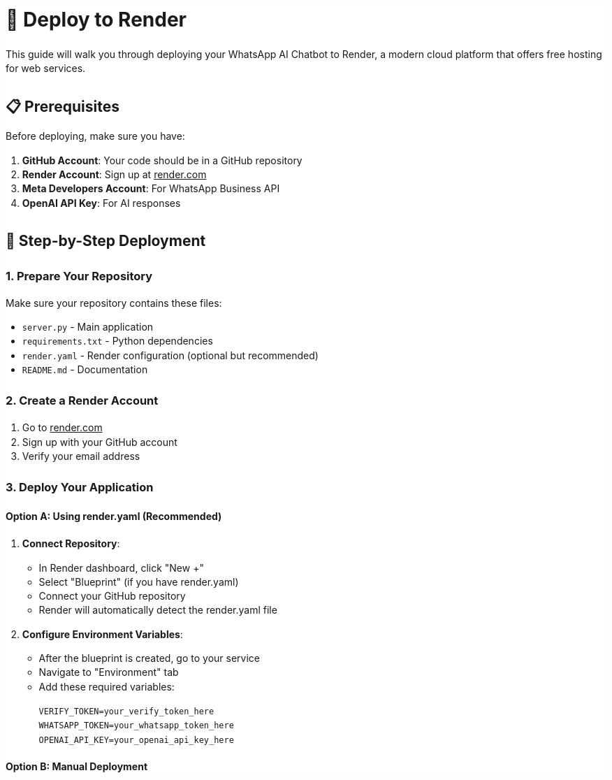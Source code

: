 # 🚀 Deploy to Render

This guide will walk you through deploying your WhatsApp AI Chatbot to Render, a modern cloud platform that offers free hosting for web services.

## 📋 Prerequisites

Before deploying, make sure you have:

1. **GitHub Account**: Your code should be in a GitHub repository
2. **Render Account**: Sign up at [render.com](https://render.com)
3. **Meta Developers Account**: For WhatsApp Business API
4. **OpenAI API Key**: For AI responses

## 🔧 Step-by-Step Deployment

### 1. Prepare Your Repository

Make sure your repository contains these files:
- `server.py` - Main application
- `requirements.txt` - Python dependencies
- `render.yaml` - Render configuration (optional but recommended)
- `README.md` - Documentation

### 2. Create a Render Account

1. Go to [render.com](https://render.com)
2. Sign up with your GitHub account
3. Verify your email address

### 3. Deploy Your Application

#### Option A: Using render.yaml (Recommended)

1. **Connect Repository**:
   - In Render dashboard, click "New +"
   - Select "Blueprint" (if you have render.yaml)
   - Connect your GitHub repository
   - Render will automatically detect the render.yaml file

2. **Configure Environment Variables**:
   - After the blueprint is created, go to your service
   - Navigate to "Environment" tab
   - Add these required variables:
     ```
     VERIFY_TOKEN=your_verify_token_here
     WHATSAPP_TOKEN=your_whatsapp_token_here
     OPENAI_API_KEY=your_openai_api_key_here
     ```

#### Option B: Manual Deployment
